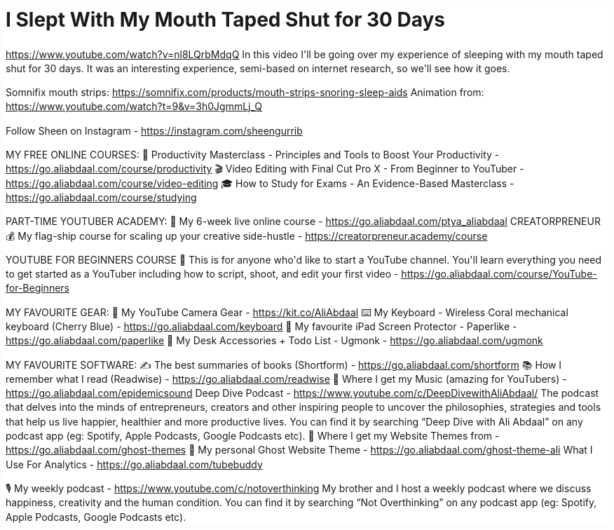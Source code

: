 # I Slept With My Mouth Taped Shut for 30 Days
https://www.youtube.com/watch?v=nl8LQrbMdqQ
In this video I'll be going over my experience of sleeping with my mouth taped shut for 30 days. It was an interesting experience, semi-based on internet research, so we'll see how it goes.

Somnifix mouth strips: https://somnifix.com/products/mouth-strips-snoring-sleep-aids
Animation from: https://www.youtube.com/watch?t=9&v=3h0JgmmLj_Q

Follow Sheen on Instagram - https://instagram.com/sheengurrib

MY FREE ONLINE COURSES:
🚀  Productivity Masterclass - Principles and Tools to Boost Your Productivity - https://go.aliabdaal.com/course/productivity
🎬  Video Editing with Final Cut Pro X - From Beginner to YouTuber - https://go.aliabdaal.com/course/video-editing
🎓  How to Study for Exams - An Evidence-Based Masterclass - https://go.aliabdaal.com/course/studying

PART-TIME YOUTUBER ACADEMY:
🍿 My 6-week live online course - https://go.aliabdaal.com/ptya_aliabdaal
CREATORPRENEUR
💰 My flag-ship course for scaling up your creative side-hustle - https://creatorpreneur.academy/course


YOUTUBE FOR BEGINNERS COURSE
📸 This is for anyone who'd like to start a YouTube channel. You'll learn everything you need to get started as a YouTuber including how to script, shoot, and edit your first video - https://go.aliabdaal.com/course/YouTube-for-Beginners



MY FAVOURITE GEAR:
🎥  My YouTube Camera Gear - https://kit.co/AliAbdaal
⌨️  My Keyboard - Wireless Coral mechanical keyboard (Cherry Blue) - https://go.aliabdaal.com/keyboard 
📝  My favourite iPad Screen Protector - Paperlike - https://go.aliabdaal.com/paperlike 
🎒 My Desk Accessories + Todo List - Ugmonk - https://go.aliabdaal.com/ugmonk

MY FAVOURITE SOFTWARE:
✍️ The best summaries of books (Shortform) - https://go.aliabdaal.com/shortform
📚  How I remember what I read (Readwise) - https://go.aliabdaal.com/readwise 
🎵  Where I get my Music (amazing for YouTubers) - https://go.aliabdaal.com/epidemicsound
Deep Dive Podcast - https://www.youtube.com/c/DeepDivewithAliAbdaal/
The podcast that delves into the minds of entrepreneurs, creators and other inspiring people to uncover the philosophies, strategies and tools that help us live happier, healthier and more productive lives. You can find it by searching “Deep Dive with Ali Abdaal” on any podcast app (eg: Spotify, Apple Podcasts, Google Podcasts etc).
👻 Where I get my Website Themes from - https://go.aliabdaal.com/ghost-themes
👻 My personal Ghost Website Theme - https://go.aliabdaal.com/ghost-theme-ali
What I Use For Analytics - https://go.aliabdaal.com/tubebuddy

🎙 My weekly podcast - https://www.youtube.com/c/notoverthinking
My brother and I host a weekly podcast where we discuss happiness, creativity and the human condition. You can find it by searching “Not Overthinking” on any podcast app (eg: Spotify, Apple Podcasts, Google Podcasts etc). 
